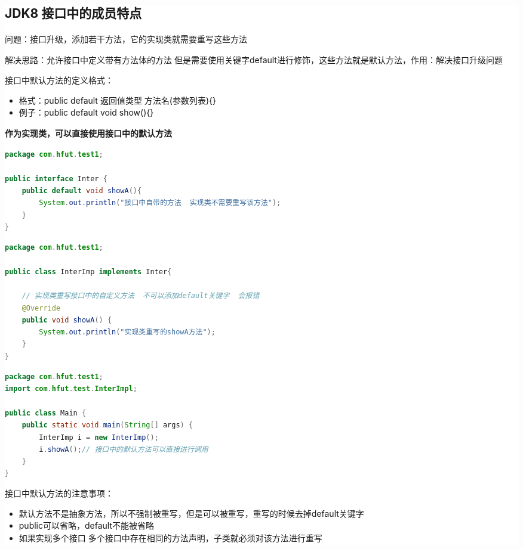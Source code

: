 ## JDK8 接口中的成员特点

问题：接口升级，添加若干方法，它的实现类就需要重写这些方法

解决思路：允许接口中定义带有方法体的方法 但是需要使用关键字default进行修饰，这些方法就是默认方法，作用：解决接口升级问题

接口中默认方法的定义格式：
* 格式：public default 返回值类型  方法名(参数列表){}
* 例子：public default void show(){}  

**作为实现类，可以直接使用接口中的默认方法**

```java
package com.hfut.test1;

public interface Inter {
    public default void showA(){
        System.out.println("接口中自带的方法  实现类不需要重写该方法");
    }
}


```

```java
package com.hfut.test1;

public class InterImp implements Inter{

    // 实现类重写接口中的自定义方法  不可以添加default关键字  会报错
    @Override
    public void showA() {
        System.out.println("实现类重写的showA方法");
    }
}


```

```java
package com.hfut.test1;
import com.hfut.test.InterImpl;

public class Main {
    public static void main(String[] args) {
        InterImp i = new InterImp();
        i.showA();// 接口中的默认方法可以直接进行调用
    }
}
```

接口中默认方法的注意事项：
* 默认方法不是抽象方法，所以不强制被重写，但是可以被重写，重写的时候去掉default关键字
* public可以省略，default不能被省略
* 如果实现多个接口 多个接口中存在相同的方法声明，子类就必须对该方法进行重写
